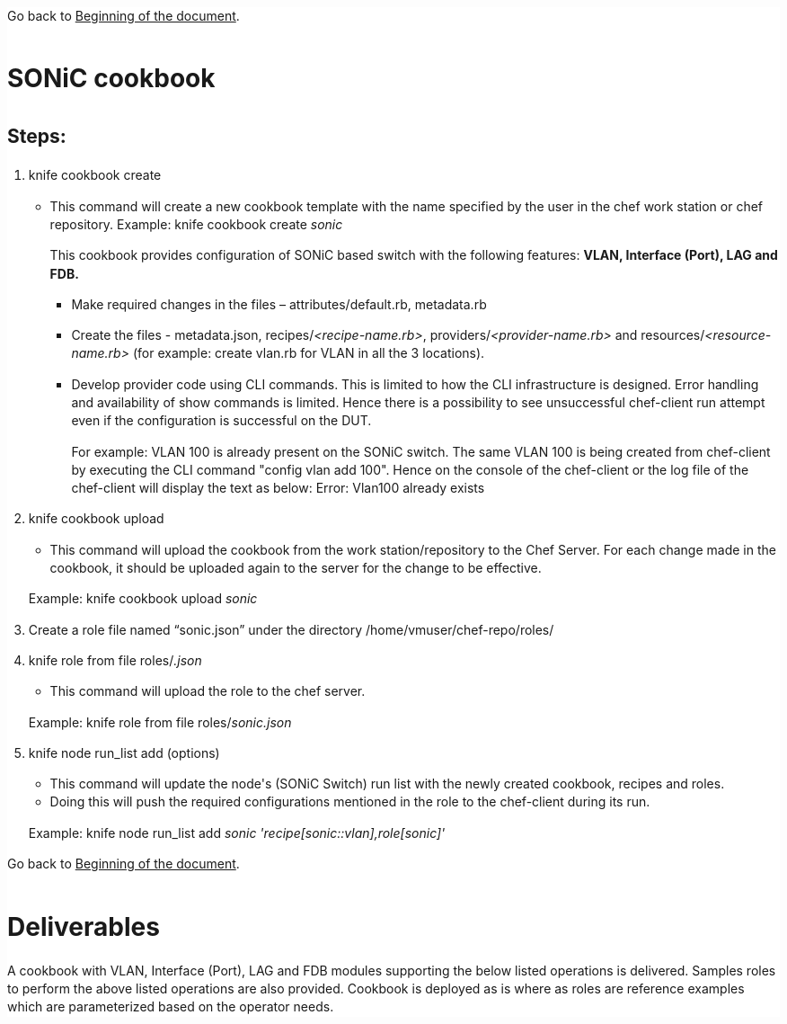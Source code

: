 
Go back to [Beginning of the document](#Chef).

# SONiC cookbook

## Steps:
1.	knife cookbook create *<cookbook-name>*
	- This command will create a new cookbook template with the name specified by the user in the chef work station or chef repository.
	Example: knife cookbook create *sonic*

		This cookbook provides configuration of SONiC based switch with the following features:
		**VLAN, Interface (Port), LAG and FDB.**

		- Make required changes in the files – attributes/default.rb, metadata.rb
		- Create the files - metadata.json, recipes/*<recipe-name.rb>*, providers/*<provider-name.rb>* and resources/*<resource-name.rb>* (for example: create vlan.rb for VLAN in all the 3 locations).
		- Develop provider code using CLI commands. This is limited to how the CLI infrastructure is designed. Error handling and availability of show commands is limited. Hence there is a possibility to see unsuccessful chef-client run attempt even if the configuration is successful on the DUT.

			For example: VLAN 100 is already present on the SONiC switch. The same VLAN 100 is being created from chef-client by executing the CLI command "config vlan add 100". Hence on the console of the chef-client or the log file of the chef-client will display the text as below:
			Error: Vlan100 already exists

2.	knife cookbook upload *<cookbook-name>*
	- This command will upload the cookbook from the work station/repository to the Chef Server. For each change made in the cookbook, it should be uploaded again to the server for the change to be effective.

	Example: knife cookbook upload *sonic*


3.	Create a role file named “sonic.json” under the directory /home/vmuser/chef-repo/roles/

4.	knife role from file roles/*<role-name>.json*
	- This command will upload the role to the chef server.

	Example: knife role from file roles/*sonic.json*

5.	knife node run_list add *<node-name>* *<run-list-item>* (options)
	- This command will update the node's (SONiC Switch) run list with the newly created cookbook, recipes and roles.
	- Doing this will push the required configurations mentioned in the role to the chef-client during its run.

	Example: knife node run_list add *sonic* *'recipe[sonic::vlan],role[sonic]'*

Go back to [Beginning of the document](#Chef).

# Deliverables
A cookbook with VLAN, Interface (Port), LAG and FDB modules supporting the below listed operations is delivered.
Samples roles to perform the above listed operations are also provided. Cookbook is deployed as is where as roles are reference examples which are parameterized based on the operator needs.
